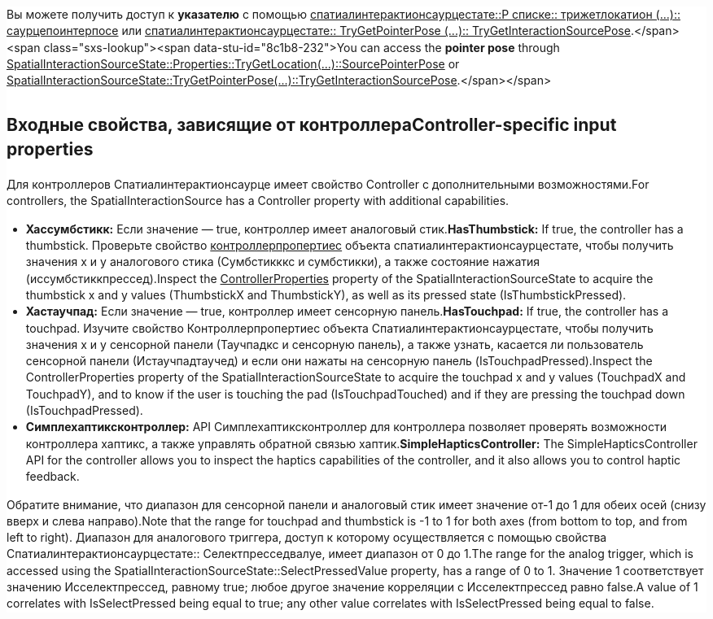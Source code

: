 <span data-ttu-id="8c1b8-232">Вы можете получить доступ к **указателю** с помощью [спатиалинтерактионсаурцестате::P списке:: трижетлокатион (...):: саурцепоинтерпосе](https://docs.microsoft.com/uwp/api/windows.ui.input.spatial.spatialinteractionsourcelocation#Windows_UI_Input_Spatial_SpatialInteractionSourceLocation_SourcePointerPose) или [спатиалинтерактионсаурцестате:: TryGetPointerPose (...):: TryGetInteractionSourcePose](https://docs.microsoft.com/uwp/api/windows.ui.input.spatial.spatialpointerpose#Windows_UI_Input_Spatial_SpatialPointerPose_TryGetInteractionSourcePose_Windows_UI_Input_Spatial_SpatialInteractionSource_).</span><span class="sxs-lookup"><span data-stu-id="8c1b8-232">You can access the **pointer pose** through [SpatialInteractionSourceState::Properties::TryGetLocation(...)::SourcePointerPose](https://docs.microsoft.com/uwp/api/windows.ui.input.spatial.spatialinteractionsourcelocation#Windows_UI_Input_Spatial_SpatialInteractionSourceLocation_SourcePointerPose) or [SpatialInteractionSourceState::TryGetPointerPose(...)::TryGetInteractionSourcePose](https://docs.microsoft.com/uwp/api/windows.ui.input.spatial.spatialpointerpose#Windows_UI_Input_Spatial_SpatialPointerPose_TryGetInteractionSourcePose_Windows_UI_Input_Spatial_SpatialInteractionSource_).</span></span>

## <a name="controller-specific-input-properties"></a><span data-ttu-id="8c1b8-233">Входные свойства, зависящие от контроллера</span><span class="sxs-lookup"><span data-stu-id="8c1b8-233">Controller-specific input properties</span></span>
<span data-ttu-id="8c1b8-234">Для контроллеров Спатиалинтерактионсаурце имеет свойство Controller с дополнительными возможностями.</span><span class="sxs-lookup"><span data-stu-id="8c1b8-234">For controllers, the SpatialInteractionSource has a Controller property with additional capabilities.</span></span>
* <span data-ttu-id="8c1b8-235">**Хассумбстикк:** Если значение — true, контроллер имеет аналоговый стик.</span><span class="sxs-lookup"><span data-stu-id="8c1b8-235">**HasThumbstick:** If true, the controller has a thumbstick.</span></span> <span data-ttu-id="8c1b8-236">Проверьте свойство [контроллерпропертиес](https://docs.microsoft.com/uwp/api/windows.ui.input.spatial.spatialinteractioncontrollerproperties) объекта спатиалинтерактионсаурцестате, чтобы получить значения x и y аналогового стика (Сумбстикккс и сумбстикки), а также состояние нажатия (иссумбстиккпрессед).</span><span class="sxs-lookup"><span data-stu-id="8c1b8-236">Inspect the [ControllerProperties](https://docs.microsoft.com/uwp/api/windows.ui.input.spatial.spatialinteractioncontrollerproperties) property of the SpatialInteractionSourceState to acquire the thumbstick x and y values (ThumbstickX and ThumbstickY), as well as its pressed state (IsThumbstickPressed).</span></span>
* <span data-ttu-id="8c1b8-237">**Хастаучпад:** Если значение — true, контроллер имеет сенсорную панель.</span><span class="sxs-lookup"><span data-stu-id="8c1b8-237">**HasTouchpad:** If true, the controller has a touchpad.</span></span> <span data-ttu-id="8c1b8-238">Изучите свойство Контроллерпропертиес объекта Спатиалинтерактионсаурцестате, чтобы получить значения x и y сенсорной панели (Таучпадкс и сенсорную панель), а также узнать, касается ли пользователь сенсорной панели (Истаучпадтаучед) и если они нажаты на сенсорную панель (IsTouchpadPressed).</span><span class="sxs-lookup"><span data-stu-id="8c1b8-238">Inspect the ControllerProperties property of the SpatialInteractionSourceState to acquire the touchpad x and y values (TouchpadX and TouchpadY), and to know if the user is touching the pad (IsTouchpadTouched) and if they are pressing the touchpad down (IsTouchpadPressed).</span></span>
* <span data-ttu-id="8c1b8-239">**Симплехаптиксконтроллер:** API Симплехаптиксконтроллер для контроллера позволяет проверять возможности контроллера хаптикс, а также управлять обратной связью хаптик.</span><span class="sxs-lookup"><span data-stu-id="8c1b8-239">**SimpleHapticsController:** The SimpleHapticsController API for the controller allows you to inspect the haptics capabilities of the controller, and it also allows you to control haptic feedback.</span></span>

<span data-ttu-id="8c1b8-240">Обратите внимание, что диапазон для сенсорной панели и аналоговый стик имеет значение от-1 до 1 для обеих осей (снизу вверх и слева направо).</span><span class="sxs-lookup"><span data-stu-id="8c1b8-240">Note that the range for touchpad and thumbstick is -1 to 1 for both axes (from bottom to top, and from left to right).</span></span> <span data-ttu-id="8c1b8-241">Диапазон для аналогового триггера, доступ к которому осуществляется с помощью свойства Спатиалинтерактионсаурцестате:: Селектпресседвалуе, имеет диапазон от 0 до 1.</span><span class="sxs-lookup"><span data-stu-id="8c1b8-241">The range for the analog trigger, which is accessed using the SpatialInteractionSourceState::SelectPressedValue property, has a range of 0 to 1.</span></span> <span data-ttu-id="8c1b8-242">Значение 1 соответствует значению Исселектпрессед, равному true; любое другое значение корреляции с Исселектпрессед равно false.</span><span class="sxs-lookup"><span data-stu-id="8c1b8-242">A value of 1 correlates with IsSelectPressed being equal to true; any other value correlates with IsSelectPressed being equal to false.</span></span>
